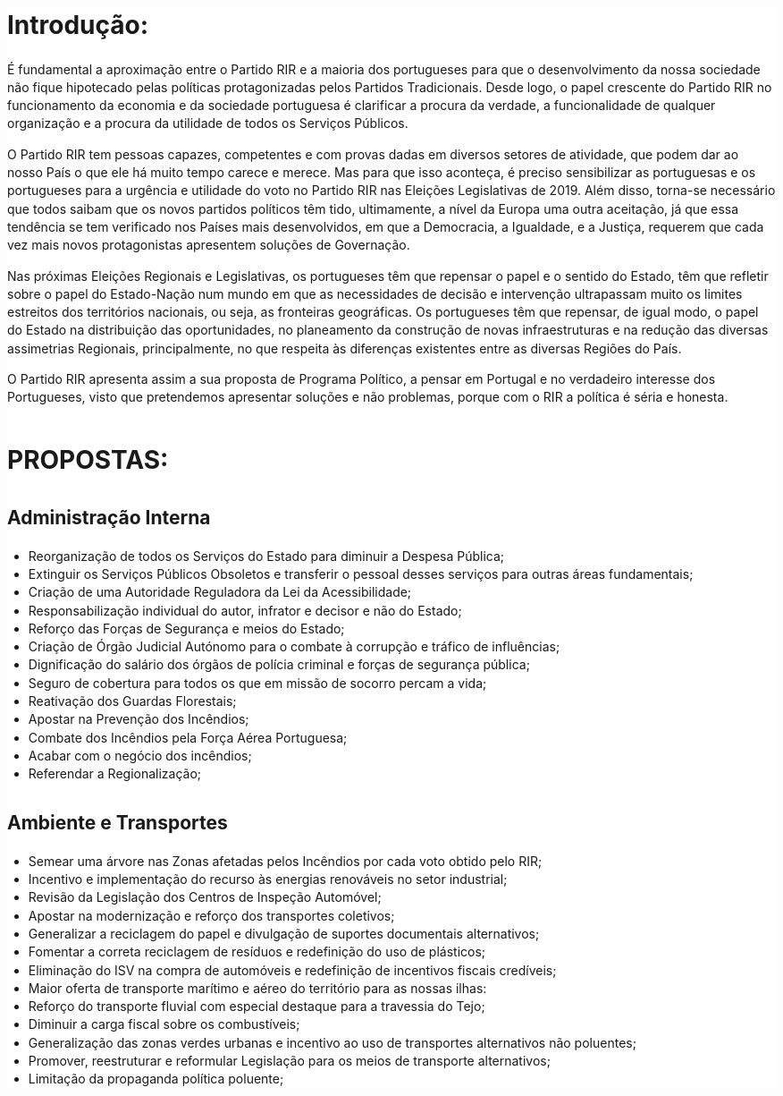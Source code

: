 # **Introdução**:

É fundamental a aproximação entre o Partido RIR e a maioria dos portugueses para que o desenvolvimento da nossa sociedade não fique hipotecado pelas políticas protagonizadas pelos Partidos Tradicionais. Desde logo, o papel crescente do Partido RIR no funcionamento da economia e da sociedade portuguesa é clarificar a procura da verdade, a funcionalidade de qualquer organização e a procura da utilidade de todos os Serviços Públicos.

O Partido RIR tem pessoas capazes, competentes e com provas dadas em diversos setores de atividade, que podem dar ao nosso País o que ele há muito tempo carece e merece. Mas para que isso aconteça, é preciso sensibilizar as portuguesas e os portugueses para a urgência e utilidade do voto no Partido RIR nas Eleições Legislativas de 2019. Além disso, torna-se necessário que todos saibam que os novos partidos políticos têm tido, ultimamente, a nível da Europa uma outra aceitação, já que essa tendência se tem verificado nos Países mais desenvolvidos, em que a Democracia, a Igualdade, e a Justiça, requerem que cada vez mais novos protagonistas apresentem soluções de Governação.

Nas próximas Eleições Regionais e Legislativas, os portugueses têm que repensar o papel e o sentido do Estado, têm que refletir sobre o papel do Estado-Nação num mundo em que as necessidades de decisão e intervenção ultrapassam muito os limites estreitos dos territórios nacionais, ou seja, as fronteiras geográficas. Os portugueses têm que repensar, de igual modo, o papel do Estado na distribuição das oportunidades, no planeamento da construção de novas infraestruturas e na redução das diversas assimetrias Regionais, principalmente, no que respeita às diferenças existentes entre as diversas Regiões do País.

O Partido RIR apresenta assim a sua proposta de Programa Político, a pensar em Portugal e no verdadeiro interesse dos Portugueses, visto que pretendemos apresentar soluções e não problemas, porque com o RIR a política é séria e honesta.

# **PROPOSTAS**:

## **Administração Interna**
* Reorganização de todos os Serviços do Estado para diminuir a Despesa Pública;
* Extinguir os Serviços Públicos Obsoletos e transferir o pessoal desses serviços para outras áreas fundamentais;
* Criação de uma Autoridade Reguladora da Lei da Acessibilidade;
* Responsabilização individual do autor, infrator e decisor e não do Estado;
* Reforço das Forças de Segurança e meios do Estado;
* Criação de Órgão Judicial Autónomo para o combate à corrupção e tráfico de influências;
* Dignificação do salário dos órgãos de polícia criminal e forças de segurança pública;
* Seguro de cobertura para todos os que em missão de socorro percam a vida;
* Reativação dos Guardas Florestais;
* Apostar na Prevenção dos Incêndios;
* Combate dos Incêndios pela Força Aérea Portuguesa;
* Acabar com o negócio dos incêndios;
* Referendar a Regionalização;

## **Ambiente e Transportes**

* Semear uma árvore nas Zonas afetadas pelos Incêndios por cada voto obtido pelo RIR;
* Incentivo e implementação do recurso às energias renováveis no setor industrial;
* Revisão da Legislação dos Centros de Inspeção Automóvel;
* Apostar na modernização e reforço dos transportes coletivos;
* Generalizar a reciclagem do papel e divulgação de suportes documentais alternativos;
* Fomentar a correta reciclagem de resíduos e redefinição do uso de plásticos;
* Eliminação do ISV na compra de automóveis e redefinição de incentivos fiscais credíveis;
* Maior oferta de transporte marítimo e aéreo do território para as nossas ilhas:
* Reforço do transporte fluvial com especial destaque para a travessia do Tejo;
* Diminuir a carga fiscal sobre os combustíveis;
* Generalização das zonas verdes urbanas e incentivo ao uso de transportes alternativos não poluentes;
* Promover, reestruturar e reformular Legislação para os meios de transporte alternativos;
* Limitação da propaganda política poluente;